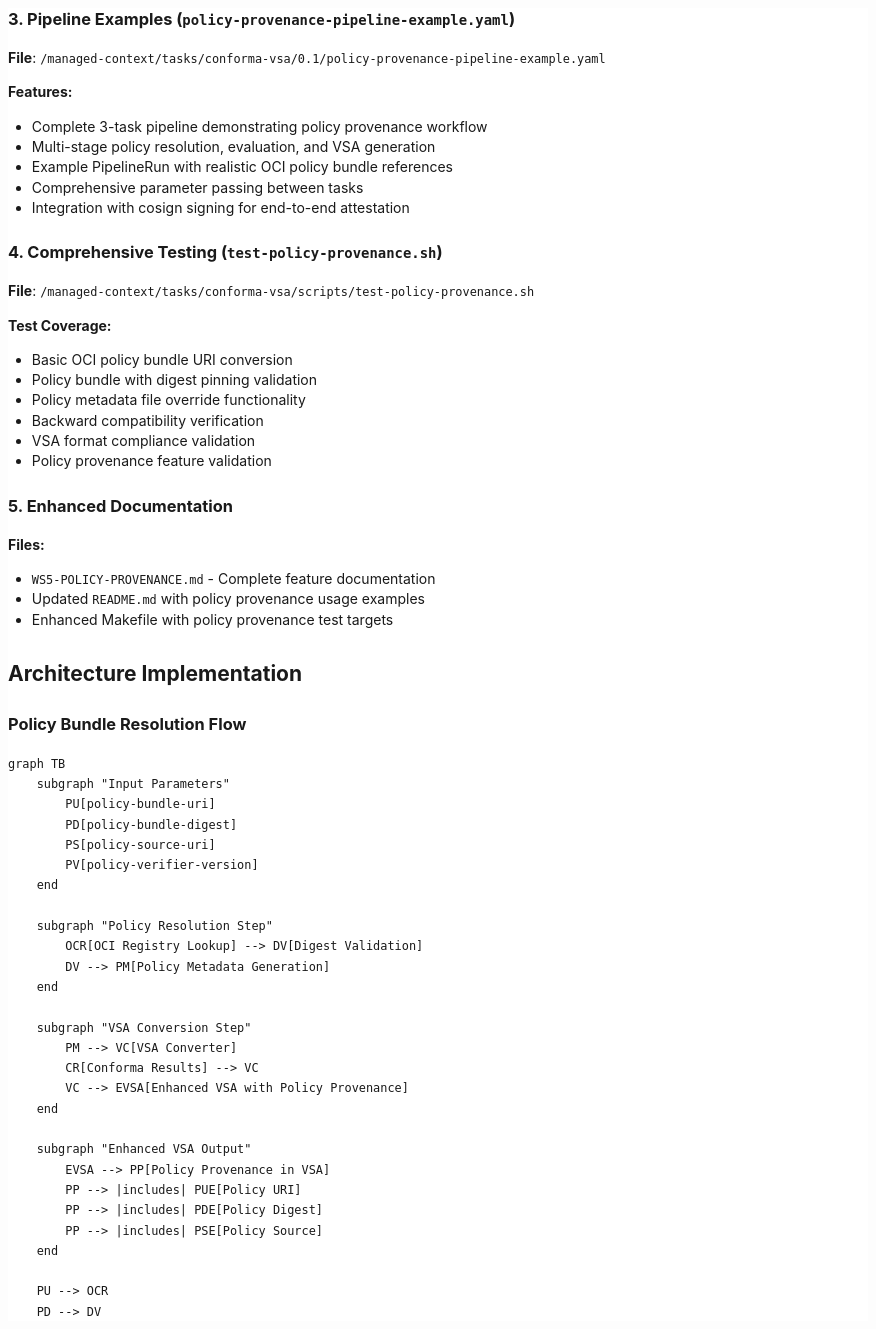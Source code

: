 ### 3. Pipeline Examples (`policy-provenance-pipeline-example.yaml`)

**File**: `/managed-context/tasks/conforma-vsa/0.1/policy-provenance-pipeline-example.yaml`

**Features:**
- Complete 3-task pipeline demonstrating policy provenance workflow
- Multi-stage policy resolution, evaluation, and VSA generation
- Example PipelineRun with realistic OCI policy bundle references
- Comprehensive parameter passing between tasks
- Integration with cosign signing for end-to-end attestation

### 4. Comprehensive Testing (`test-policy-provenance.sh`)

**File**: `/managed-context/tasks/conforma-vsa/scripts/test-policy-provenance.sh`

**Test Coverage:**
- Basic OCI policy bundle URI conversion
- Policy bundle with digest pinning validation
- Policy metadata file override functionality
- Backward compatibility verification
- VSA format compliance validation
- Policy provenance feature validation

### 5. Enhanced Documentation

**Files:**
- `WS5-POLICY-PROVENANCE.md` - Complete feature documentation
- Updated `README.md` with policy provenance usage examples
- Enhanced Makefile with policy provenance test targets

## Architecture Implementation

### Policy Bundle Resolution Flow

```mermaid
graph TB
    subgraph "Input Parameters"
        PU[policy-bundle-uri]
        PD[policy-bundle-digest]
        PS[policy-source-uri]
        PV[policy-verifier-version]
    end
    
    subgraph "Policy Resolution Step"
        OCR[OCI Registry Lookup] --> DV[Digest Validation]
        DV --> PM[Policy Metadata Generation]
    end
    
    subgraph "VSA Conversion Step"
        PM --> VC[VSA Converter]
        CR[Conforma Results] --> VC
        VC --> EVSA[Enhanced VSA with Policy Provenance]
    end
    
    subgraph "Enhanced VSA Output"
        EVSA --> PP[Policy Provenance in VSA]
        PP --> |includes| PUE[Policy URI]
        PP --> |includes| PDE[Policy Digest]
        PP --> |includes| PSE[Policy Source]
    end
    
    PU --> OCR
    PD --> DV
```